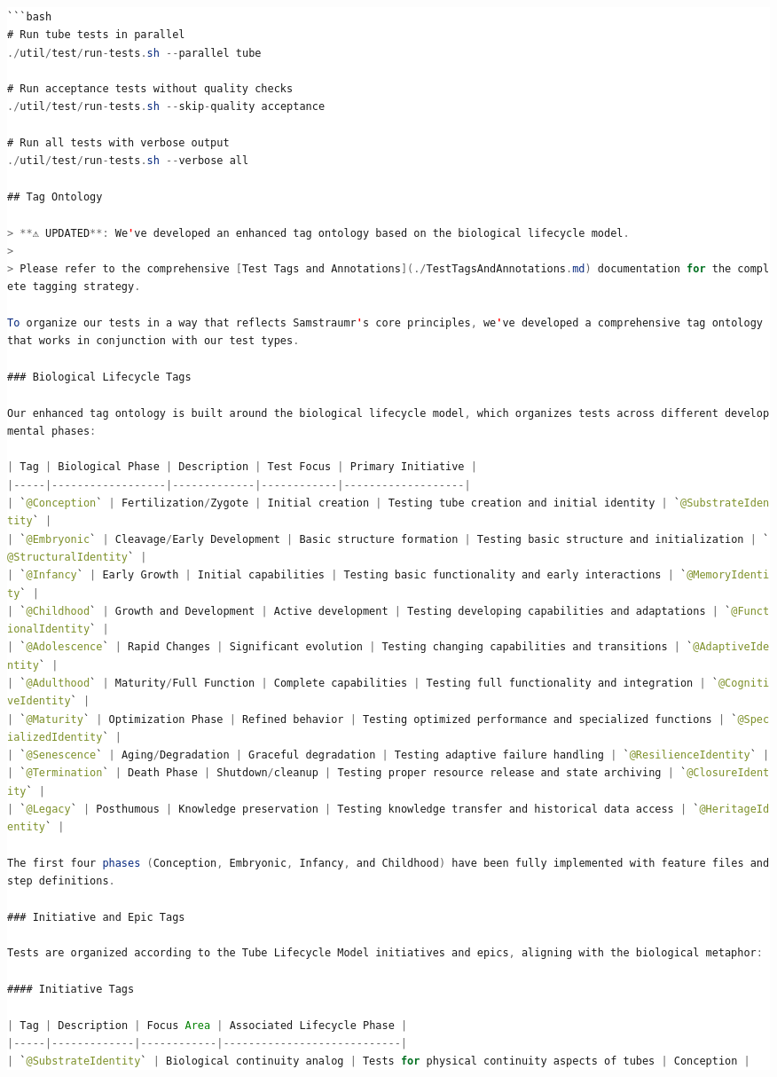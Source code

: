 ```java
```bash
# Run tube tests in parallel
./util/test/run-tests.sh --parallel tube

# Run acceptance tests without quality checks
./util/test/run-tests.sh --skip-quality acceptance

# Run all tests with verbose output
./util/test/run-tests.sh --verbose all

## Tag Ontology

> **⚠️ UPDATED**: We've developed an enhanced tag ontology based on the biological lifecycle model.
> 
> Please refer to the comprehensive [Test Tags and Annotations](./TestTagsAndAnnotations.md) documentation for the complete tagging strategy.

To organize our tests in a way that reflects Samstraumr's core principles, we've developed a comprehensive tag ontology that works in conjunction with our test types.

### Biological Lifecycle Tags

Our enhanced tag ontology is built around the biological lifecycle model, which organizes tests across different developmental phases:

| Tag | Biological Phase | Description | Test Focus | Primary Initiative |
|-----|------------------|-------------|------------|-------------------|
| `@Conception` | Fertilization/Zygote | Initial creation | Testing tube creation and initial identity | `@SubstrateIdentity` |
| `@Embryonic` | Cleavage/Early Development | Basic structure formation | Testing basic structure and initialization | `@StructuralIdentity` |
| `@Infancy` | Early Growth | Initial capabilities | Testing basic functionality and early interactions | `@MemoryIdentity` |
| `@Childhood` | Growth and Development | Active development | Testing developing capabilities and adaptations | `@FunctionalIdentity` |
| `@Adolescence` | Rapid Changes | Significant evolution | Testing changing capabilities and transitions | `@AdaptiveIdentity` |
| `@Adulthood` | Maturity/Full Function | Complete capabilities | Testing full functionality and integration | `@CognitiveIdentity` |
| `@Maturity` | Optimization Phase | Refined behavior | Testing optimized performance and specialized functions | `@SpecializedIdentity` |
| `@Senescence` | Aging/Degradation | Graceful degradation | Testing adaptive failure handling | `@ResilienceIdentity` |
| `@Termination` | Death Phase | Shutdown/cleanup | Testing proper resource release and state archiving | `@ClosureIdentity` |
| `@Legacy` | Posthumous | Knowledge preservation | Testing knowledge transfer and historical data access | `@HeritageIdentity` |

The first four phases (Conception, Embryonic, Infancy, and Childhood) have been fully implemented with feature files and step definitions.

### Initiative and Epic Tags

Tests are organized according to the Tube Lifecycle Model initiatives and epics, aligning with the biological metaphor:

#### Initiative Tags

| Tag | Description | Focus Area | Associated Lifecycle Phase |
|-----|-------------|------------|----------------------------|
| `@SubstrateIdentity` | Biological continuity analog | Tests for physical continuity aspects of tubes | Conception |
```